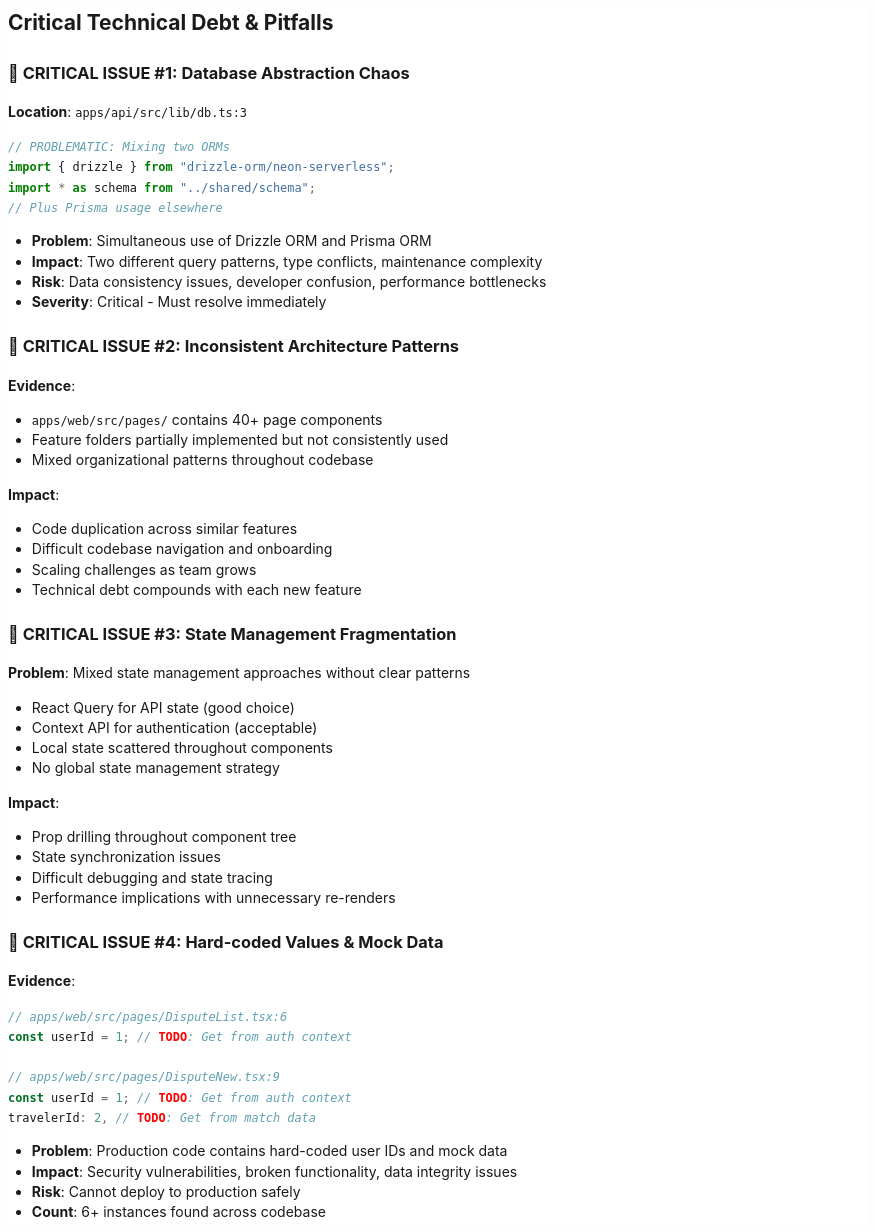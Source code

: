 
## Critical Technical Debt & Pitfalls

### 🔴 **CRITICAL ISSUE #1: Database Abstraction Chaos**
**Location**: `apps/api/src/lib/db.ts:3`
```typescript
// PROBLEMATIC: Mixing two ORMs
import { drizzle } from "drizzle-orm/neon-serverless";
import * as schema from "../shared/schema";
// Plus Prisma usage elsewhere
```
- **Problem**: Simultaneous use of Drizzle ORM and Prisma ORM
- **Impact**: Two different query patterns, type conflicts, maintenance complexity
- **Risk**: Data consistency issues, developer confusion, performance bottlenecks
- **Severity**: Critical - Must resolve immediately

### 🔴 **CRITICAL ISSUE #2: Inconsistent Architecture Patterns**
**Evidence**: 
- `apps/web/src/pages/` contains 40+ page components
- Feature folders partially implemented but not consistently used
- Mixed organizational patterns throughout codebase

**Impact**: 
- Code duplication across similar features
- Difficult codebase navigation and onboarding
- Scaling challenges as team grows
- Technical debt compounds with each new feature

### 🔴 **CRITICAL ISSUE #3: State Management Fragmentation**
**Problem**: Mixed state management approaches without clear patterns
- React Query for API state (good choice)
- Context API for authentication (acceptable)
- Local state scattered throughout components
- No global state management strategy

**Impact**: 
- Prop drilling throughout component tree
- State synchronization issues
- Difficult debugging and state tracing
- Performance implications with unnecessary re-renders

### 🔴 **CRITICAL ISSUE #4: Hard-coded Values & Mock Data**
**Evidence**:
```typescript
// apps/web/src/pages/DisputeList.tsx:6
const userId = 1; // TODO: Get from auth context

// apps/web/src/pages/DisputeNew.tsx:9  
const userId = 1; // TODO: Get from auth context
travelerId: 2, // TODO: Get from match data
```
- **Problem**: Production code contains hard-coded user IDs and mock data
- **Impact**: Security vulnerabilities, broken functionality, data integrity issues
- **Risk**: Cannot deploy to production safely
- **Count**: 6+ instances found across codebase
